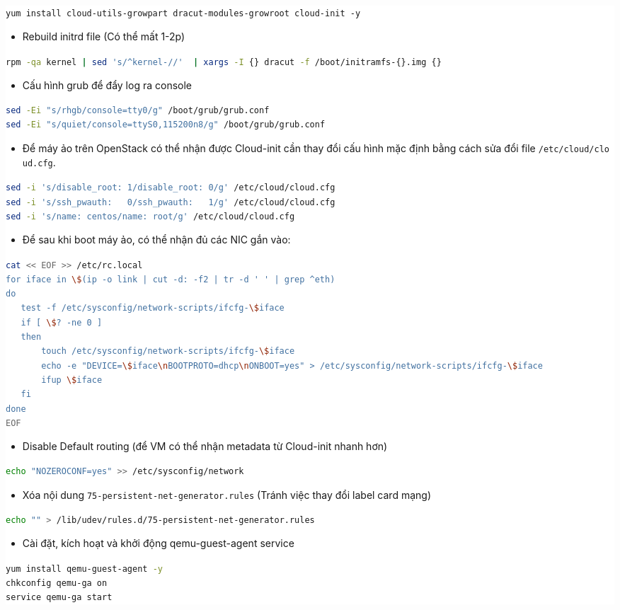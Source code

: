 ```
yum install cloud-utils-growpart dracut-modules-growroot cloud-init -y
```

-  Rebuild initrd file (Có thể mất 1-2p)

``` sh 
rpm -qa kernel | sed 's/^kernel-//'  | xargs -I {} dracut -f /boot/initramfs-{}.img {}
```

- Cấu hình grub để đẩy log ra console

``` sh 
sed -Ei "s/rhgb/console=tty0/g" /boot/grub/grub.conf
sed -Ei "s/quiet/console=ttyS0,115200n8/g" /boot/grub/grub.conf
```

- Để máy ảo trên OpenStack có thể nhận được Cloud-init cần thay đổi cấu hình mặc định bằng cách sửa đổi file `/etc/cloud/cloud.cfg`. 

``` sh
sed -i 's/disable_root: 1/disable_root: 0/g' /etc/cloud/cloud.cfg
sed -i 's/ssh_pwauth:   0/ssh_pwauth:   1/g' /etc/cloud/cloud.cfg
sed -i 's/name: centos/name: root/g' /etc/cloud/cloud.cfg
```


- Để sau khi boot máy ảo, có thể nhận đủ các NIC gắn vào:

```sh 
cat << EOF >> /etc/rc.local
for iface in \$(ip -o link | cut -d: -f2 | tr -d ' ' | grep ^eth)
do
   test -f /etc/sysconfig/network-scripts/ifcfg-\$iface
   if [ \$? -ne 0 ]
   then
       touch /etc/sysconfig/network-scripts/ifcfg-\$iface
       echo -e "DEVICE=\$iface\nBOOTPROTO=dhcp\nONBOOT=yes" > /etc/sysconfig/network-scripts/ifcfg-\$iface
       ifup \$iface
   fi
done
EOF
```


- Disable Default routing (để VM có thể nhận metadata từ Cloud-init nhanh hơn)

``` sh
echo "NOZEROCONF=yes" >> /etc/sysconfig/network
```

- Xóa nội dung `75-persistent-net-generator.rules` (Tránh việc thay đổi label card mạng)

``` sh 
echo "" > /lib/udev/rules.d/75-persistent-net-generator.rules
```

- Cài đặt, kích hoạt và khởi động qemu-guest-agent service

``` sh 
yum install qemu-guest-agent -y
chkconfig qemu-ga on
service qemu-ga start
```
